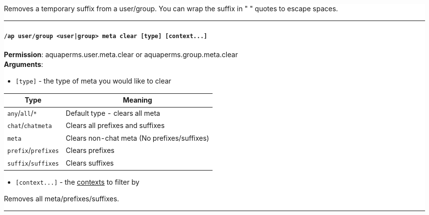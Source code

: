 Removes a temporary suffix from a user/group. You can wrap the suffix in " " quotes to escape spaces.

___
#### `/ap user/group <user|group> meta clear [type] [context...]`  
**Permission**: aquaperms.user.meta.clear or aquaperms.group.meta.clear  
**Arguments**:  
* `[type]` - the type of meta you would like to clear

| Type                | Meaning                                     | 
|---------------------|---------------------------------------------|
| `any`/`all`/`*`     | Default type - clears all meta              |
| `chat`/`chatmeta`   | Clears all prefixes and suffixes            |
| `meta`              | Clears non-chat meta (No prefixes/suffixes) |
| `prefix`/`prefixes` | Clears prefixes                             |
| `suffix`/`suffixes` | Clears suffixes                             |

* `[context...]` - the [contexts](Context) to filter by

Removes all meta/prefixes/suffixes.

___

